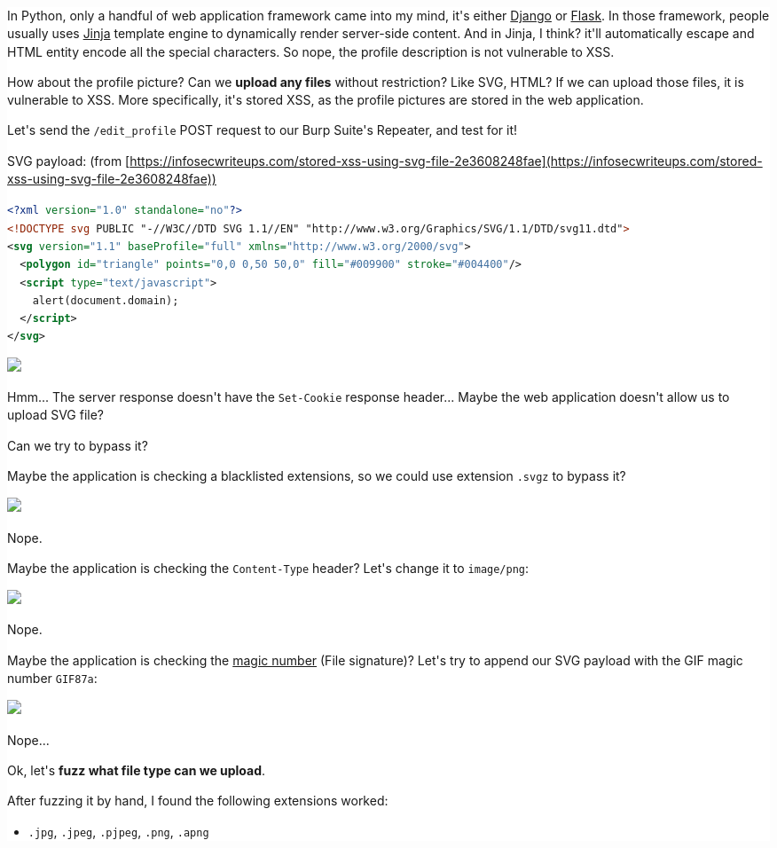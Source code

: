 In Python, only a handful of web application framework came into my mind, it's either [Django](https://www.djangoproject.com/) or [Flask](https://flask.palletsprojects.com). In those framework, people usually uses [Jinja](https://jinja.palletsprojects.com/en/3.1.x/) template engine to dynamically render server-side content. And in Jinja, I think? it'll automatically escape and HTML entity encode all the special characters. So nope, the profile description is not vulnerable to XSS.

How about the profile picture? Can we **upload any files** without restriction? Like SVG, HTML? If we can upload those files, it is vulnerable to XSS. More specifically, it's stored XSS, as the profile pictures are stored in the web application.

Let's send the `/edit_profile` POST request to our Burp Suite's Repeater, and test for it!

SVG payload: (from [https://infosecwriteups.com/stored-xss-using-svg-file-2e3608248fae](https://infosecwriteups.com/stored-xss-using-svg-file-2e3608248fae))

```xml
<?xml version="1.0" standalone="no"?>
<!DOCTYPE svg PUBLIC "-//W3C//DTD SVG 1.1//EN" "http://www.w3.org/Graphics/SVG/1.1/DTD/svg11.dtd">
<svg version="1.1" baseProfile="full" xmlns="http://www.w3.org/2000/svg">
  <polygon id="triangle" points="0,0 0,50 50,0" fill="#009900" stroke="#004400"/>
  <script type="text/javascript">
    alert(document.domain);
  </script>
</svg>
```

![](https://raw.githubusercontent.com/siunam321/CTF-Writeups/main/TFC-CTF-2024/images/Pasted%20image%2020240805192235.png)

Hmm... The server response doesn't have the `Set-Cookie` response header... Maybe the web application doesn't allow us to upload SVG file?

Can we try to bypass it?

Maybe the application is checking a blacklisted extensions, so we could use extension `.svgz` to bypass it?

![](https://raw.githubusercontent.com/siunam321/CTF-Writeups/main/TFC-CTF-2024/images/Pasted%20image%2020240805192509.png)

Nope.

Maybe the application is checking the `Content-Type` header? Let's change it to `image/png`:

![](https://raw.githubusercontent.com/siunam321/CTF-Writeups/main/TFC-CTF-2024/images/Pasted%20image%2020240805192623.png)

Nope.

Maybe the application is checking the [magic number](https://en.wikipedia.org/wiki/Magic_number_(programming)) (File signature)? Let's try to append our SVG payload with the GIF magic number `GIF87a`:

![](https://raw.githubusercontent.com/siunam321/CTF-Writeups/main/TFC-CTF-2024/images/Pasted%20image%2020240805192813.png)

Nope...

Ok, let's **fuzz what file type can we upload**.

After fuzzing it by hand, I found the following extensions worked:
- `.jpg`, `.jpeg`, `.pjpeg`, `.png`, `.apng`

